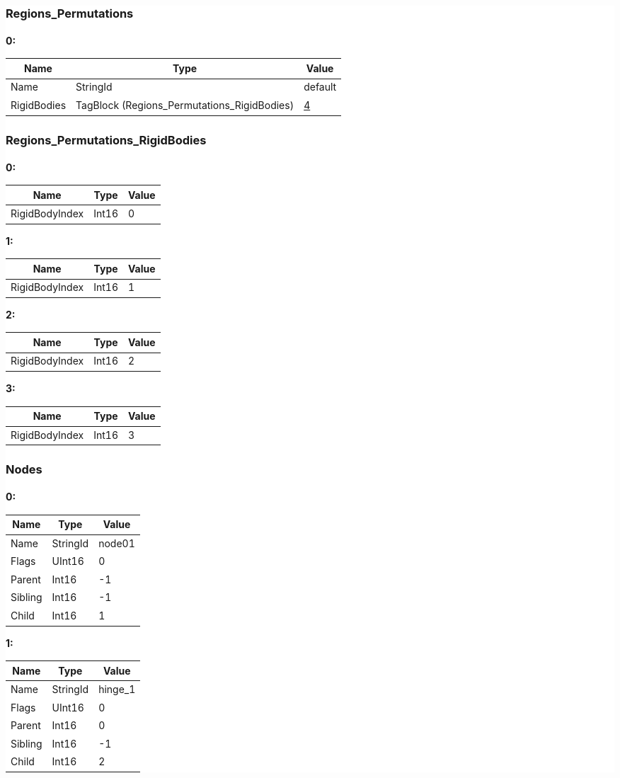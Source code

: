 ### Regions_Permutations

**0:**

Name	| Type	| Value
---	|---	|---	|
Name	|StringId	|default
RigidBodies	|TagBlock (Regions_Permutations_RigidBodies)	|[4](#regions_permutations_rigidbodies)


### Regions_Permutations_RigidBodies

**0:**

Name	| Type	| Value
---	|---	|---	|
RigidBodyIndex	|Int16	|0


**1:**

Name	| Type	| Value
---	|---	|---	|
RigidBodyIndex	|Int16	|1


**2:**

Name	| Type	| Value
---	|---	|---	|
RigidBodyIndex	|Int16	|2


**3:**

Name	| Type	| Value
---	|---	|---	|
RigidBodyIndex	|Int16	|3


### Nodes

**0:**

Name	| Type	| Value
---	|---	|---	|
Name	|StringId	|node01
Flags	|UInt16	|0
Parent	|Int16	|-1
Sibling	|Int16	|-1
Child	|Int16	|1


**1:**

Name	| Type	| Value
---	|---	|---	|
Name	|StringId	|hinge_1
Flags	|UInt16	|0
Parent	|Int16	|0
Sibling	|Int16	|-1
Child	|Int16	|2
